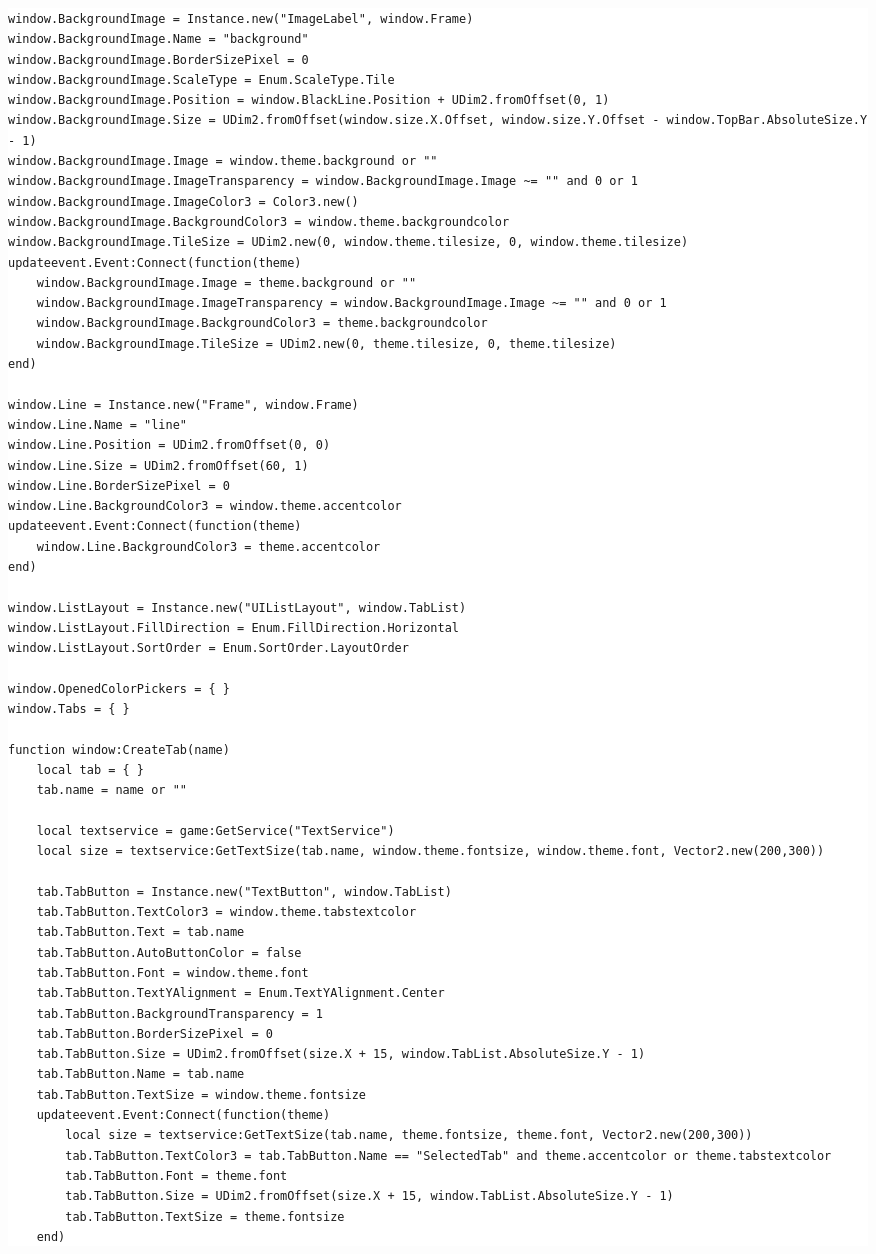     window.BackgroundImage = Instance.new("ImageLabel", window.Frame)
    window.BackgroundImage.Name = "background"
    window.BackgroundImage.BorderSizePixel = 0
    window.BackgroundImage.ScaleType = Enum.ScaleType.Tile
    window.BackgroundImage.Position = window.BlackLine.Position + UDim2.fromOffset(0, 1)
    window.BackgroundImage.Size = UDim2.fromOffset(window.size.X.Offset, window.size.Y.Offset - window.TopBar.AbsoluteSize.Y - 1)
    window.BackgroundImage.Image = window.theme.background or ""
    window.BackgroundImage.ImageTransparency = window.BackgroundImage.Image ~= "" and 0 or 1
    window.BackgroundImage.ImageColor3 = Color3.new() 
    window.BackgroundImage.BackgroundColor3 = window.theme.backgroundcolor
    window.BackgroundImage.TileSize = UDim2.new(0, window.theme.tilesize, 0, window.theme.tilesize)
    updateevent.Event:Connect(function(theme)
        window.BackgroundImage.Image = theme.background or ""
        window.BackgroundImage.ImageTransparency = window.BackgroundImage.Image ~= "" and 0 or 1
        window.BackgroundImage.BackgroundColor3 = theme.backgroundcolor
        window.BackgroundImage.TileSize = UDim2.new(0, theme.tilesize, 0, theme.tilesize)
    end)

    window.Line = Instance.new("Frame", window.Frame)
    window.Line.Name = "line"
    window.Line.Position = UDim2.fromOffset(0, 0)
    window.Line.Size = UDim2.fromOffset(60, 1)
    window.Line.BorderSizePixel = 0
    window.Line.BackgroundColor3 = window.theme.accentcolor
    updateevent.Event:Connect(function(theme)
        window.Line.BackgroundColor3 = theme.accentcolor
    end)

    window.ListLayout = Instance.new("UIListLayout", window.TabList)
    window.ListLayout.FillDirection = Enum.FillDirection.Horizontal
    window.ListLayout.SortOrder = Enum.SortOrder.LayoutOrder

    window.OpenedColorPickers = { }
    window.Tabs = { }

    function window:CreateTab(name)
        local tab = { }
        tab.name = name or ""

        local textservice = game:GetService("TextService")
        local size = textservice:GetTextSize(tab.name, window.theme.fontsize, window.theme.font, Vector2.new(200,300))

        tab.TabButton = Instance.new("TextButton", window.TabList)
        tab.TabButton.TextColor3 = window.theme.tabstextcolor
        tab.TabButton.Text = tab.name
        tab.TabButton.AutoButtonColor = false
        tab.TabButton.Font = window.theme.font
        tab.TabButton.TextYAlignment = Enum.TextYAlignment.Center
        tab.TabButton.BackgroundTransparency = 1
        tab.TabButton.BorderSizePixel = 0
        tab.TabButton.Size = UDim2.fromOffset(size.X + 15, window.TabList.AbsoluteSize.Y - 1)
        tab.TabButton.Name = tab.name
        tab.TabButton.TextSize = window.theme.fontsize
        updateevent.Event:Connect(function(theme)
            local size = textservice:GetTextSize(tab.name, theme.fontsize, theme.font, Vector2.new(200,300))
            tab.TabButton.TextColor3 = tab.TabButton.Name == "SelectedTab" and theme.accentcolor or theme.tabstextcolor
            tab.TabButton.Font = theme.font
            tab.TabButton.Size = UDim2.fromOffset(size.X + 15, window.TabList.AbsoluteSize.Y - 1)
            tab.TabButton.TextSize = theme.fontsize
        end)
